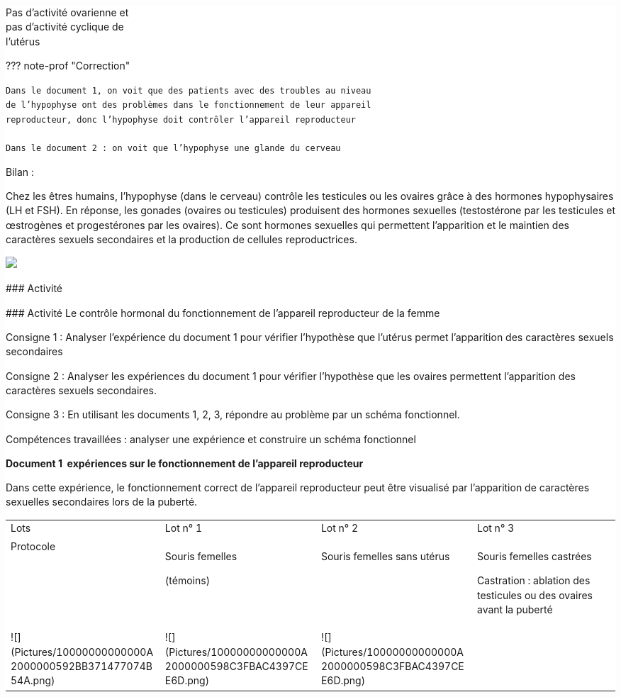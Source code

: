 <td>Pas d’activité ovarienne et<br />
pas d’activité cyclique de<br />
l’utérus</td>
</tr>
</tbody>
</table>

??? note-prof "Correction"

    Dans le document 1, on voit que des patients avec des troubles au niveau
    de l’hypophyse ont des problèmes dans le fonctionnement de leur appareil
    reproducteur, donc l’hypophyse doit contrôler l’appareil reproducteur

    Dans le document 2 : on voit que l’hypophyse une glande du cerveau




Bilan :

Chez les êtres humains, l’hypophyse (dans le cerveau) contrôle les testicules ou les ovaires grâce à des hormones hypophysaires (LH et FSH). En réponse, les gonades (ovaires ou testicules) produisent des hormones sexuelles (testostérone par les testicules et œstrogènes et progestérones par les ovaires). Ce sont hormones sexuelles qui permettent l’apparition et le maintien des caractères sexuels secondaires et la production de cellules reproductrices.

![](Pictures/schemaControleHormonaleHomme.png)

### Activité  

   ### Activité  Le contrôle hormonal du fonctionnement de l’appareil reproducteur de la femme

Consigne 1 : Analyser l’expérience du document 1 pour vérifier l’hypothèse que l’utérus permet l’apparition des caractères sexuels secondaires

Consigne 2 : Analyser les expériences du document 1 pour vérifier l’hypothèse que les ovaires permettent l’apparition des caractères sexuels secondaires.

Consigne 3 : En utilisant les documents 1, 2, 3, répondre au problème par un schéma fonctionnel.

Compétences travaillées : analyser une expérience et construire un schéma fonctionnel

**Document 1  expériences sur le fonctionnement de l’appareil reproducteur**

Dans cette expérience, le fonctionnement correct de l’appareil reproducteur peut être visualisé par l’apparition de caractères sexuelles secondaires lors de la puberté.

<table>
<tbody>
<tr class="odd">
<td>Lots</td>
<td>Lot n° 1</td>
<td>Lot n° 2</td>
<td>Lot n° 3</td>
</tr>
<tr class="even">
<td>Protocole</td>
<td><p>Souris femelles</p>
<p>(témoins)</p></td>
<td><p>Souris femelles sans utérus</p></td>
<td><p>Souris femelles castrées</p>
<p>Castration : ablation des testicules ou des ovaires avant la puberté
</p></td>
</tr>
<tr class="odd">
<td>![](Pictures/10000000000000A2000000592BB371477074B54A.png)</td>
<td>![](Pictures/10000000000000A2000000598C3FBAC4397CEE6D.png)</td>
<td>![](Pictures/10000000000000A2000000598C3FBAC4397CEE6D.png)</td>
<td></td>